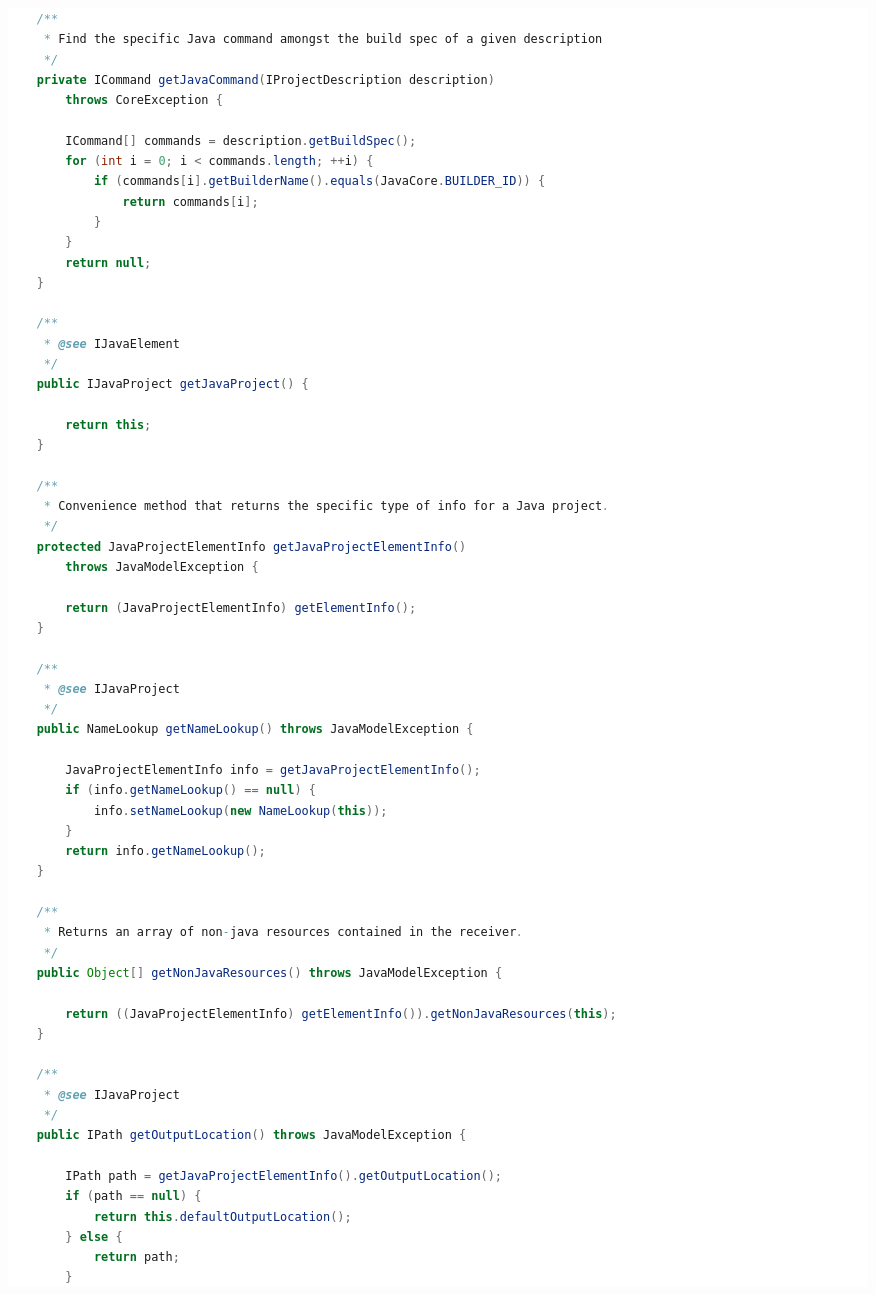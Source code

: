 ```java
	/**
	 * Find the specific Java command amongst the build spec of a given description
	 */
	private ICommand getJavaCommand(IProjectDescription description)
		throws CoreException {

		ICommand[] commands = description.getBuildSpec();
		for (int i = 0; i < commands.length; ++i) {
			if (commands[i].getBuilderName().equals(JavaCore.BUILDER_ID)) {
				return commands[i];
			}
		}
		return null;
	}

	/**
	 * @see IJavaElement
	 */
	public IJavaProject getJavaProject() {

		return this;
	}

	/**
	 * Convenience method that returns the specific type of info for a Java project.
	 */
	protected JavaProjectElementInfo getJavaProjectElementInfo()
		throws JavaModelException {

		return (JavaProjectElementInfo) getElementInfo();
	}

	/**
	 * @see IJavaProject
	 */
	public NameLookup getNameLookup() throws JavaModelException {

		JavaProjectElementInfo info = getJavaProjectElementInfo();
		if (info.getNameLookup() == null) {
			info.setNameLookup(new NameLookup(this));
		}
		return info.getNameLookup();
	}

	/**
	 * Returns an array of non-java resources contained in the receiver.
	 */
	public Object[] getNonJavaResources() throws JavaModelException {

		return ((JavaProjectElementInfo) getElementInfo()).getNonJavaResources(this);
	}

	/**
	 * @see IJavaProject
	 */
	public IPath getOutputLocation() throws JavaModelException {

		IPath path = getJavaProjectElementInfo().getOutputLocation();
		if (path == null) {
			return this.defaultOutputLocation();
		} else {
			return path;
		}
```